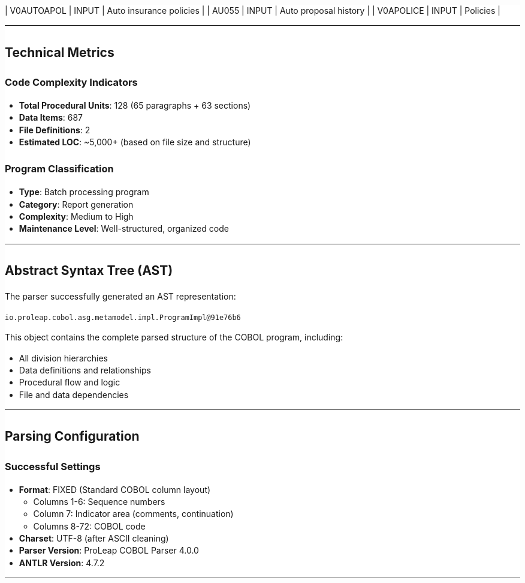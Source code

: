 | V0AUTOAPOL | INPUT | Auto insurance policies |
| AU055 | INPUT | Auto proposal history |
| V0APOLICE | INPUT | Policies |

---

## Technical Metrics

### Code Complexity Indicators
- **Total Procedural Units**: 128 (65 paragraphs + 63 sections)
- **Data Items**: 687
- **File Definitions**: 2
- **Estimated LOC**: ~5,000+ (based on file size and structure)

### Program Classification
- **Type**: Batch processing program
- **Category**: Report generation
- **Complexity**: Medium to High
- **Maintenance Level**: Well-structured, organized code

---

## Abstract Syntax Tree (AST)

The parser successfully generated an AST representation:
```
io.proleap.cobol.asg.metamodel.impl.ProgramImpl@91e76b6
```

This object contains the complete parsed structure of the COBOL program, including:
- All division hierarchies
- Data definitions and relationships
- Procedural flow and logic
- File and data dependencies

---

## Parsing Configuration

### Successful Settings
- **Format**: FIXED (Standard COBOL column layout)
  - Columns 1-6: Sequence numbers
  - Column 7: Indicator area (comments, continuation)
  - Columns 8-72: COBOL code
- **Charset**: UTF-8 (after ASCII cleaning)
- **Parser Version**: ProLeap COBOL Parser 4.0.0
- **ANTLR Version**: 4.7.2

---
